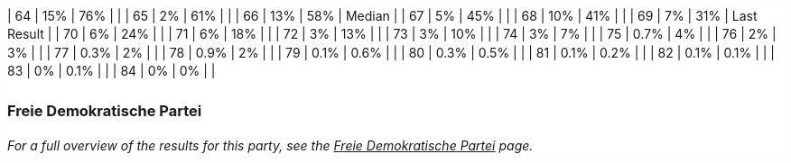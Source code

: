 | 64 | 15% | 76% |  |
| 65 | 2% | 61% |  |
| 66 | 13% | 58% | Median |
| 67 | 5% | 45% |  |
| 68 | 10% | 41% |  |
| 69 | 7% | 31% | Last Result |
| 70 | 6% | 24% |  |
| 71 | 6% | 18% |  |
| 72 | 3% | 13% |  |
| 73 | 3% | 10% |  |
| 74 | 3% | 7% |  |
| 75 | 0.7% | 4% |  |
| 76 | 2% | 3% |  |
| 77 | 0.3% | 2% |  |
| 78 | 0.9% | 2% |  |
| 79 | 0.1% | 0.6% |  |
| 80 | 0.3% | 0.5% |  |
| 81 | 0.1% | 0.2% |  |
| 82 | 0.1% | 0.1% |  |
| 83 | 0% | 0.1% |  |
| 84 | 0% | 0% |  |

### Freie Demokratische Partei

*For a full overview of the results for this party, see the [Freie Demokratische Partei](party-freiedemokratischepartei.html) page.*
